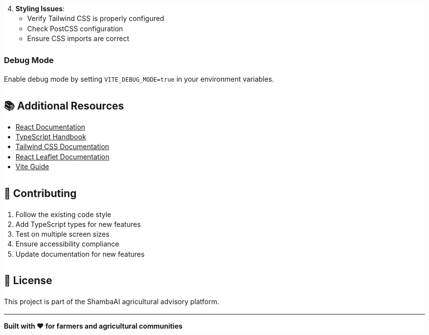 4. **Styling Issues**:
   - Verify Tailwind CSS is properly configured
   - Check PostCSS configuration
   - Ensure CSS imports are correct

### Debug Mode
Enable debug mode by setting `VITE_DEBUG_MODE=true` in your environment variables.

## 📚 Additional Resources

- [React Documentation](https://react.dev/)
- [TypeScript Handbook](https://www.typescriptlang.org/docs/)
- [Tailwind CSS Documentation](https://tailwindcss.com/docs)
- [React Leaflet Documentation](https://react-leaflet.js.org/)
- [Vite Guide](https://vitejs.dev/guide/)

## 🤝 Contributing

1. Follow the existing code style
2. Add TypeScript types for new features
3. Test on multiple screen sizes
4. Ensure accessibility compliance
5. Update documentation for new features

## 📄 License

This project is part of the ShambaAI agricultural advisory platform.

---

**Built with ❤️ for farmers and agricultural communities**

